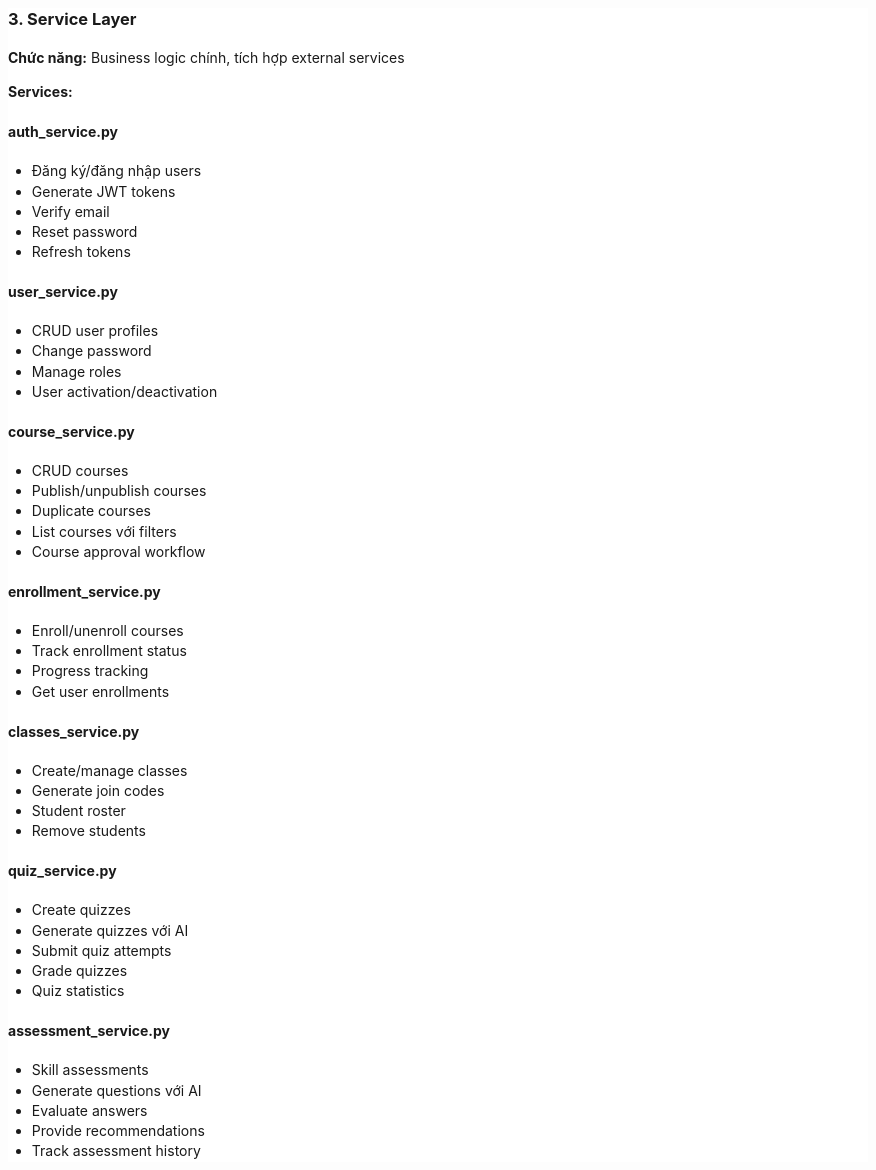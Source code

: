 ### 3. Service Layer

**Chức năng:** Business logic chính, tích hợp external services

**Services:**

#### auth_service.py
- Đăng ký/đăng nhập users
- Generate JWT tokens
- Verify email
- Reset password
- Refresh tokens

#### user_service.py
- CRUD user profiles
- Change password
- Manage roles
- User activation/deactivation

#### course_service.py
- CRUD courses
- Publish/unpublish courses
- Duplicate courses
- List courses với filters
- Course approval workflow

#### enrollment_service.py
- Enroll/unenroll courses
- Track enrollment status
- Progress tracking
- Get user enrollments

#### classes_service.py
- Create/manage classes
- Generate join codes
- Student roster
- Remove students

#### quiz_service.py
- Create quizzes
- Generate quizzes với AI
- Submit quiz attempts
- Grade quizzes
- Quiz statistics

#### assessment_service.py
- Skill assessments
- Generate questions với AI
- Evaluate answers
- Provide recommendations
- Track assessment history
